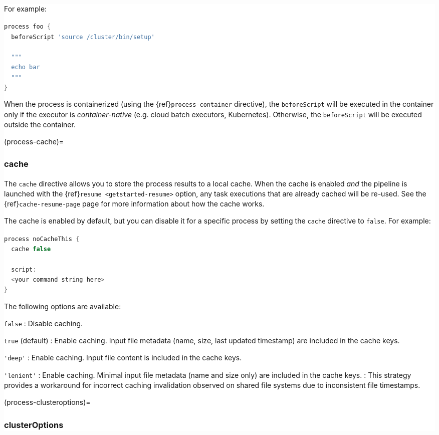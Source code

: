 For example:

```groovy
process foo {
  beforeScript 'source /cluster/bin/setup'

  """
  echo bar
  """
}
```

When the process is containerized (using the {ref}`process-container` directive), the `beforeScript` will be executed in the container only if the executor is *container-native* (e.g. cloud batch executors, Kubernetes). Otherwise, the `beforeScript` will be executed outside the container.

(process-cache)=

### cache

The `cache` directive allows you to store the process results to a local cache. When the cache is enabled *and* the pipeline is launched with the {ref}`resume <getstarted-resume>` option, any task executions that are already cached will be re-used. See the {ref}`cache-resume-page` page for more information about how the cache works.

The cache is enabled by default, but you can disable it for a specific process by setting the `cache` directive to `false`. For example:

```groovy
process noCacheThis {
  cache false

  script:
  <your command string here>
}
```

The following options are available:

`false`
: Disable caching.

`true` (default)
: Enable caching. Input file metadata (name, size, last updated timestamp) are included in the cache keys.

`'deep'`
: Enable caching. Input file content is included in the cache keys.

`'lenient'`
: Enable caching. Minimal input file metadata (name and size only) are included in the cache keys.
: This strategy provides a workaround for incorrect caching invalidation observed on shared file systems due to inconsistent file timestamps.

(process-clusteroptions)=

### clusterOptions
